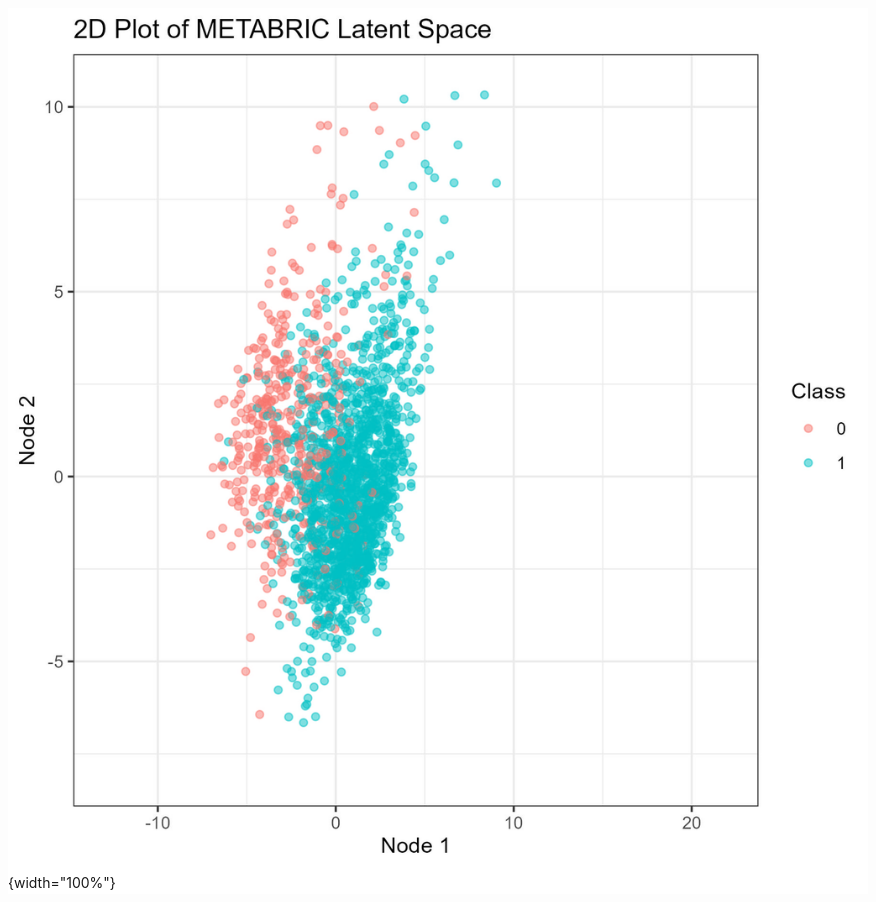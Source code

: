 ![Two dimensional Latent Space of METABRIC](../plots/10_Standard_Auto_Encoder/latentSpaceStandard.jpg){width="100%"}



